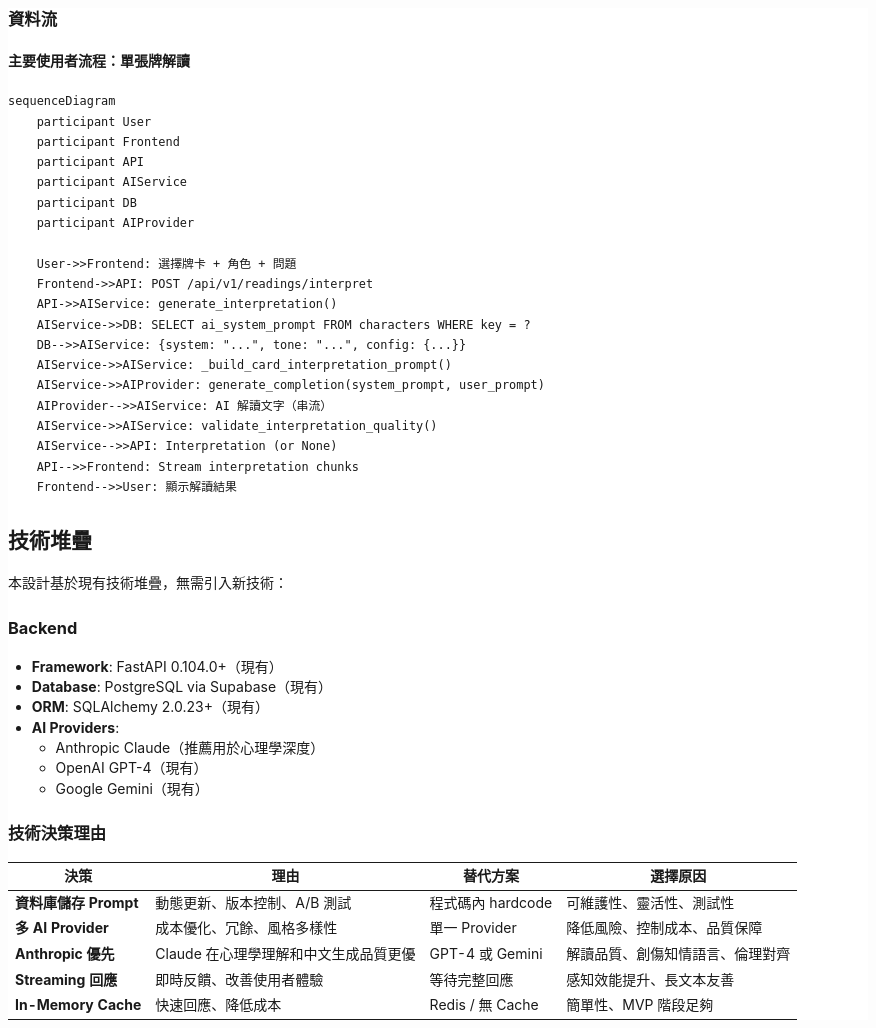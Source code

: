 ### 資料流

#### 主要使用者流程：單張牌解讀

```mermaid
sequenceDiagram
    participant User
    participant Frontend
    participant API
    participant AIService
    participant DB
    participant AIProvider

    User->>Frontend: 選擇牌卡 + 角色 + 問題
    Frontend->>API: POST /api/v1/readings/interpret
    API->>AIService: generate_interpretation()
    AIService->>DB: SELECT ai_system_prompt FROM characters WHERE key = ?
    DB-->>AIService: {system: "...", tone: "...", config: {...}}
    AIService->>AIService: _build_card_interpretation_prompt()
    AIService->>AIProvider: generate_completion(system_prompt, user_prompt)
    AIProvider-->>AIService: AI 解讀文字（串流）
    AIService->>AIService: validate_interpretation_quality()
    AIService-->>API: Interpretation (or None)
    API-->>Frontend: Stream interpretation chunks
    Frontend-->>User: 顯示解讀結果
```

## 技術堆疊

本設計基於現有技術堆疊，無需引入新技術：

### Backend
- **Framework**: FastAPI 0.104.0+（現有）
- **Database**: PostgreSQL via Supabase（現有）
- **ORM**: SQLAlchemy 2.0.23+（現有）
- **AI Providers**:
  - Anthropic Claude（推薦用於心理學深度）
  - OpenAI GPT-4（現有）
  - Google Gemini（現有）

### 技術決策理由

| 決策 | 理由 | 替代方案 | 選擇原因 |
|------|------|---------|---------|
| **資料庫儲存 Prompt** | 動態更新、版本控制、A/B 測試 | 程式碼內 hardcode | 可維護性、靈活性、測試性 |
| **多 AI Provider** | 成本優化、冗餘、風格多樣性 | 單一 Provider | 降低風險、控制成本、品質保障 |
| **Anthropic 優先** | Claude 在心理學理解和中文生成品質更優 | GPT-4 或 Gemini | 解讀品質、創傷知情語言、倫理對齊 |
| **Streaming 回應** | 即時反饋、改善使用者體驗 | 等待完整回應 | 感知效能提升、長文本友善 |
| **In-Memory Cache** | 快速回應、降低成本 | Redis / 無 Cache | 簡單性、MVP 階段足夠 |

